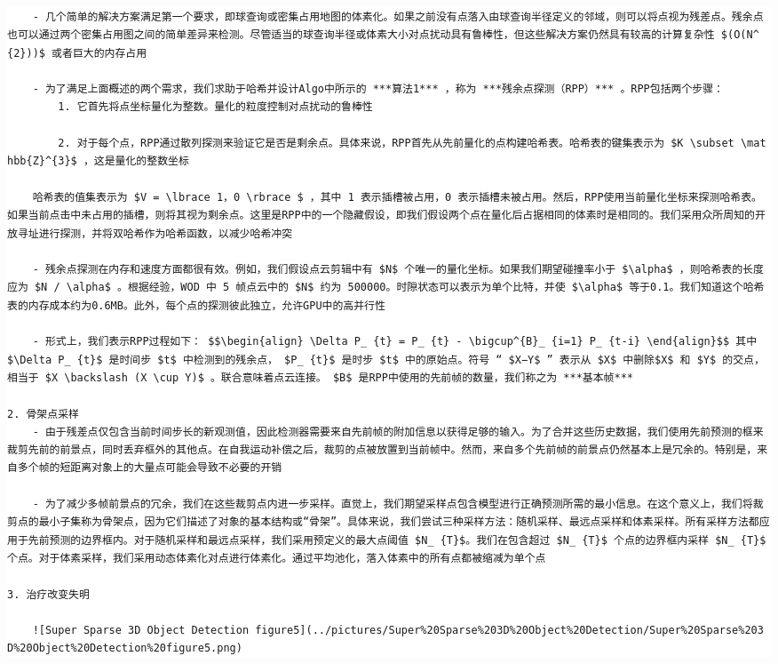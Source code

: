         - 几个简单的解决方案满足第一个要求，即球查询或密集占用地图的体素化。如果之前没有点落入由球查询半径定义的邻域，则可以将点视为残差点。残余点也可以通过两个密集占用图之间的简单差异来检测。尽管适当的球查询半径或体素大小对点扰动具有鲁棒性，但这些解决方案仍然具有较高的计算复杂性 $(O(N^{2}))$ 或者巨大的内存占用

        - 为了满足上面概述的两个需求，我们求助于哈希并设计Algo中所示的 ***算法1*** ，称为 ***残余点探测（RPP）*** 。RPP包括两个步骤：
            1. 它首先将点坐标量化为整数。量化的粒度控制对点扰动的鲁棒性

            2. 对于每个点，RPP通过散列探测来验证它是否是剩余点。具体来说，RPP首先从先前量化的点构建哈希表。哈希表的键集表示为 $K \subset \mathbb{Z}^{3}$ ，这是量化的整数坐标
            
        哈希表的值集表示为 $V = \lbrace 1，0 \rbrace $ ，其中 1 表示插槽被占用，0 表示插槽未被占用。然后，RPP使用当前量化坐标来探测哈希表。如果当前点击中未占用的插槽，则将其视为剩余点。这里是RPP中的一个隐藏假设，即我们假设两个点在量化后占据相同的体素时是相同的。我们采用众所周知的开放寻址进行探测，并将双哈希作为哈希函数，以减少哈希冲突

        - 残余点探测在内存和速度方面都很有效。例如，我们假设点云剪辑中有 $N$ 个唯一的量化坐标。如果我们期望碰撞率小于 $\alpha$ ，则哈希表的长度应为 $N / \alpha$ 。根据经验，WOD 中 5 帧点云中的 $N$ 约为 500000。时隙状态可以表示为单个比特，并使 $\alpha$ 等于0.1。我们知道这个哈希表的内存成本约为0.6MB。此外，每个点的探测彼此独立，允许GPU中的高并行性
        
        - 形式上，我们表示RPP过程如下： $$\begin{align} \Delta P_ {t} = P_ {t} - \bigcup^{B}_ {i=1} P_ {t-i} \end{align}$$ 其中 $\Delta P_ {t}$ 是时间步 $t$ 中检测到的残余点， $P_ {t}$ 是时步 $t$ 中的原始点。符号 “ $X−Y$ ” 表示从 $X$ 中删除$X$ 和 $Y$ 的交点，相当于 $X \backslash (X \cup Y)$ 。联合意味着点云连接。 $B$ 是RPP中使用的先前帧的数量，我们称之为 ***基本帧***

    2. 骨架点采样
        - 由于残差点仅包含当前时间步长的新观测值，因此检测器需要来自先前帧的附加信息以获得足够的输入。为了合并这些历史数据，我们使用先前预测的框来裁剪先前的前景点，同时丢弃框外的其他点。在自我运动补偿之后，裁剪的点被放置到当前帧中。然而，来自多个先前帧的前景点仍然基本上是冗余的。特别是，来自多个帧的短距离对象上的大量点可能会导致不必要的开销

        - 为了减少多帧前景点的冗余，我们在这些裁剪点内进一步采样。直觉上，我们期望采样点包含模型进行正确预测所需的最小信息。在这个意义上，我们将裁剪点的最小子集称为骨架点，因为它们描述了对象的基本结构或“骨架”。具体来说，我们尝试三种采样方法：随机采样、最远点采样和体素采样。所有采样方法都应用于先前预测的边界框内。对于随机采样和最远点采样，我们采用预定义的最大点阈值 $N_ {T}$。我们在包含超过 $N_ {T}$ 个点的边界框内采样 $N_ {T}$ 个点。对于体素采样，我们采用动态体素化对点进行体素化。通过平均池化，落入体素中的所有点都被缩减为单个点

    3. 治疗改变失明

        ![Super Sparse 3D Object Detection figure5](../pictures/Super%20Sparse%203D%20Object%20Detection/Super%20Sparse%203D%20Object%20Detection%20figure5.png)
